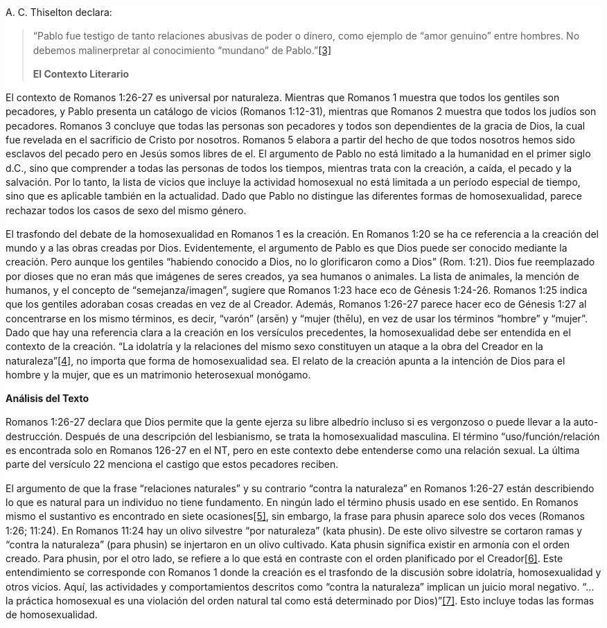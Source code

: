  A. C. Thiselton declara:

 
>  “Pablo fue testigo de tanto relaciones abusivas de poder o dinero, como ejemplo de “amor genuino” entre hombres. No debemos malinerpretar al conocimiento “mundano” de Pablo.”[[3]](#fn3)
> 
>   **El Contexto Literario**  
  
 El contexto de Romanos 1:26-27 es universal por naturaleza. Mientras que Romanos 1 muestra que todos los gentiles son pecadores, y Pablo presenta un catálogo de vicios (Romanos 1:12-31), mientras que Romanos 2 muestra que todos los judíos son pecadores. Romanos 3 concluye que todas las personas son pecadores y todos son dependientes de la gracia de Dios, la cual fue revelada en el sacrificio de Cristo por nosotros. Romanos 5 elabora a partir del hecho de que todos nosotros hemos sido esclavos del pecado pero en Jesús somos libres de el. El argumento de Pablo no está limitado a la humanidad en el primer siglo d.C., sino que comprender a todas las personas de todos los tiempos, mientras trata con la creación, a caída, el pecado y la salvación. Por lo tanto, la lista de vicios que incluye la actividad homosexual no está limitada a un período especial de tiempo, sino que es aplicable también en la actualidad. Dado que Pablo no distingue las diferentes formas de homosexualidad, parece rechazar todos los casos de sexo del mismo género.

 El trasfondo del debate de la homosexualidad en Romanos 1 es la creación. En Romanos 1:20 se ha ce referencia a la creación del mundo y a las obras creadas por Dios. Evidentemente, el argumento de Pablo es que Dios puede ser conocido mediante la creación. Pero aunque los gentiles “habiendo conocido a Dios, no lo glorificaron como a Dios” (Rom. 1:21). Dios fue reemplazado por dioses que no eran más que imágenes de seres creados, ya sea humanos o animales. La lista de animales, la mención de humanos, y el concepto de “semejanza/imagen”, sugiere que Romanos 1:23 hace eco de Génesis 1:24-26. Romanos 1:25 indica que los gentiles adoraban cosas creadas en vez de al Creador. Además, Romanos 1:26-27 parece hacer eco de Génesis 1:27 al concentrarse en los mismo términos, es decir, “varón” (arsēn) y “mujer (thēlu), en vez de usar los términos “hombre” y “mujer”. Dado que hay una referencia clara a la creación en los versículos precedentes, la homosexualidad debe ser entendida en el contexto de la creación. “La idolatría y la relaciones del mismo sexo constituyen un ataque a la obra del Creador en la naturaleza”[[4]](#fn4), no importa que forma de homosexualidad sea. El relato de la creación apunta a la intención de Dios para el hombre y la mujer, que es un matrimonio heterosexual monógamo.

 **Análisis del Texto**  
  
 Romanos 1:26-27 declara que Dios permite que la gente ejerza su libre albedrío incluso si es vergonzoso o puede llevar a la auto-destrucción. Después de una descripción del lesbianismo, se trata la homosexualidad masculina. El término “uso/función/relación es encontrada solo en Romanos 126-27 en el NT, pero en este contexto debe entenderse como una relación sexual. La última parte del versículo 22 menciona el castigo que estos pecadores reciben.

 El argumento de que la frase “relaciones naturales” y su contrario “contra la naturaleza” en Romanos 1:26-27 están describiendo lo que es natural para un individuo no tiene fundamento. En ningún lado el término phusis usado en ese sentido. En Romanos mismo el sustantivo es encontrado en siete ocasiones[[5]](#fn5), sin embargo, la frase para phusin aparece solo dos veces (Romanos 1:26; 11:24). En Romanos 11:24 hay un olivo silvestre “por naturaleza” (kata phusin). De este olivo silvestre se cortaron ramas y “contra la naturaleza” (para phusin) se injertaron en un olivo cultivado. Kata phusin significa existir en armonía con el orden creado. Para phusin, por el otro lado, se refiere a lo que está en contraste con el orden planificado por el Creador[[6]](#fn6). Este entendimiento se corresponde con Romanos 1 donde la creación es el trasfondo de la discusión sobre idolatría, homosexualidad y otros vicios. Aquí, las actividades y comportamientos descritos como “contra la naturaleza” implican un juicio moral negativo. “... la práctica homosexual es una violación del orden natural tal como está determinado por Dios)”[[7]](#fn7). Esto incluye todas las formas de homosexualidad.
